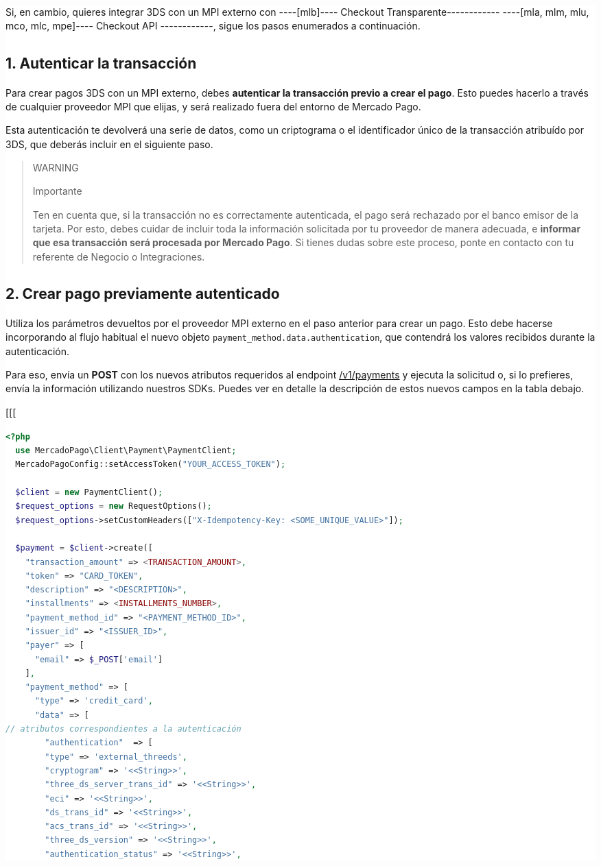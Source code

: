 Si, en cambio, quieres integrar 3DS con un MPI externo con ----[mlb]---- Checkout Transparente------------ ----[mla, mlm, mlu, mco, mlc, mpe]---- Checkout API ------------, sigue los pasos enumerados a continuación.

## 1. Autenticar la transacción
Para crear pagos 3DS con un MPI externo, debes **autenticar la transacción previo a crear el pago**. Esto puedes hacerlo a través de cualquier proveedor MPI que elijas, y será realizado fuera del entorno de Mercado Pago. 

Esta autenticación te devolverá una serie de datos, como un criptograma o el identificador único de la transacción atribuído por 3DS, que deberás incluir en el siguiente paso. 

> WARNING
>
> Importante
>
> Ten en cuenta que, si la transacción no es correctamente autenticada, el pago será rechazado por el banco emisor de la tarjeta. Por esto, debes cuidar de  incluir toda la información solicitada por tu proveedor de manera adecuada, e **informar que esa transacción será procesada por Mercado Pago**. Si tienes dudas sobre este proceso, ponte en contacto con tu referente de Negocio o Integraciones.

## 2. Crear pago previamente autenticado

Utiliza los parámetros devueltos por el proveedor MPI externo en el paso anterior para crear un pago. Esto debe hacerse incorporando al flujo habitual el nuevo objeto `payment_method.data.authentication`, que contendrá los valores recibidos durante la autenticación.

Para eso, envía un **POST** con los nuevos atributos requeridos al endpoint [/v1/payments](/developers/es/reference/payments/_payments/post) y ejecuta la solicitud o, si lo prefieres, envía la información utilizando nuestros SDKs. Puedes ver en detalle la descripción de estos nuevos campos en la tabla debajo.

[[[
```php
<?php
  use MercadoPago\Client\Payment\PaymentClient;
  MercadoPagoConfig::setAccessToken("YOUR_ACCESS_TOKEN");

  $client = new PaymentClient();
  $request_options = new RequestOptions();
  $request_options->setCustomHeaders(["X-Idempotency-Key: <SOME_UNIQUE_VALUE>"]);

  $payment = $client->create([
    "transaction_amount" => <TRANSACTION_AMOUNT>,
    "token" => "CARD_TOKEN",
    "description" => "<DESCRIPTION>",
    "installments" => <INSTALLMENTS_NUMBER>,
    "payment_method_id" => "<PAYMENT_METHOD_ID>",
    "issuer_id" => "<ISSUER_ID>",
    "payer" => [
      "email" => $_POST['email']
    ],
    "payment_method" => [
      "type" => 'credit_card',
      "data" => [
// atributos correspondientes a la autenticación
        "authentication"  => [
        "type" => 'external_threeds',
        "cryptogram" => '<<String>>',
        "three_ds_server_trans_id" => '<<String>>',
        "eci" => '<<String>>',
        "ds_trans_id" => '<<String>>',
        "acs_trans_id" => '<<String>>',
        "three_ds_version" => '<<String>>',
        "authentication_status" => '<<String>>',
```